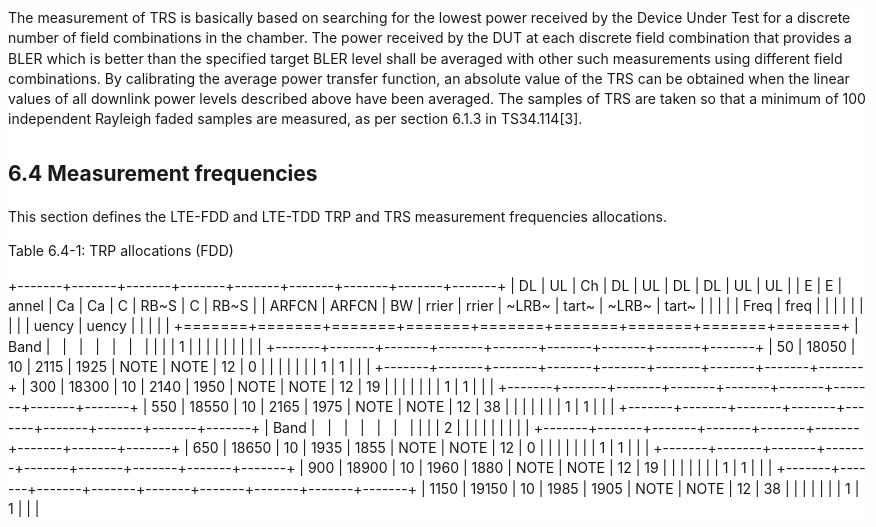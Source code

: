 The measurement of TRS is basically based on searching for the lowest
power received by the Device Under Test for a discrete number of field
combinations in the chamber. The power received by the DUT at each
discrete field combination that provides a BLER which is better than the
specified target BLER level shall be averaged with other such
measurements using different field combinations. By calibrating the
average power transfer function, an absolute value of the TRS can be
obtained when the linear values of all downlink power levels described
above have been averaged. The samples of TRS are taken so that a minimum
of 100 independent Rayleigh faded samples are measured, as per section
6.1.3 in TS34.114\[3\].

6.4 Measurement frequencies
---------------------------

This section defines the LTE-FDD and LTE-TDD TRP and TRS measurement
frequencies allocations.

Table 6.4-1: TRP allocations (FDD)

+-------+-------+-------+-------+-------+-------+-------+-------+-------+
| DL    | UL    | Ch    | DL    | UL    | DL    | DL    | UL    | UL    |
| E     | E     | annel | Ca    | Ca    | C     | RB~S  | C     | RB~S  |
| ARFCN | ARFCN | BW    | rrier | rrier | ~LRB~ | tart~ | ~LRB~ | tart~ |
|       |       |       | Freq  | freq  |       |       |       |       |
|       |       |       | uency | uency |       |       |       |       |
+=======+=======+=======+=======+=======+=======+=======+=======+=======+
| Band  |       |       |       |       |       |       |       |       |
| 1     |       |       |       |       |       |       |       |       |
+-------+-------+-------+-------+-------+-------+-------+-------+-------+
| 50    | 18050 | 10    | 2115  | 1925  | NOTE  | NOTE  | 12    | 0     |
|       |       |       |       |       | 1     | 1     |       |       |
+-------+-------+-------+-------+-------+-------+-------+-------+-------+
| 300   | 18300 | 10    | 2140  | 1950  | NOTE  | NOTE  | 12    | 19    |
|       |       |       |       |       | 1     | 1     |       |       |
+-------+-------+-------+-------+-------+-------+-------+-------+-------+
| 550   | 18550 | 10    | 2165  | 1975  | NOTE  | NOTE  | 12    | 38    |
|       |       |       |       |       | 1     | 1     |       |       |
+-------+-------+-------+-------+-------+-------+-------+-------+-------+
| Band  |       |       |       |       |       |       |       |       |
| 2     |       |       |       |       |       |       |       |       |
+-------+-------+-------+-------+-------+-------+-------+-------+-------+
| 650   | 18650 | 10    | 1935  | 1855  | NOTE  | NOTE  | 12    | 0     |
|       |       |       |       |       | 1     | 1     |       |       |
+-------+-------+-------+-------+-------+-------+-------+-------+-------+
| 900   | 18900 | 10    | 1960  | 1880  | NOTE  | NOTE  | 12    | 19    |
|       |       |       |       |       | 1     | 1     |       |       |
+-------+-------+-------+-------+-------+-------+-------+-------+-------+
| 1150  | 19150 | 10    | 1985  | 1905  | NOTE  | NOTE  | 12    | 38    |
|       |       |       |       |       | 1     | 1     |       |       |